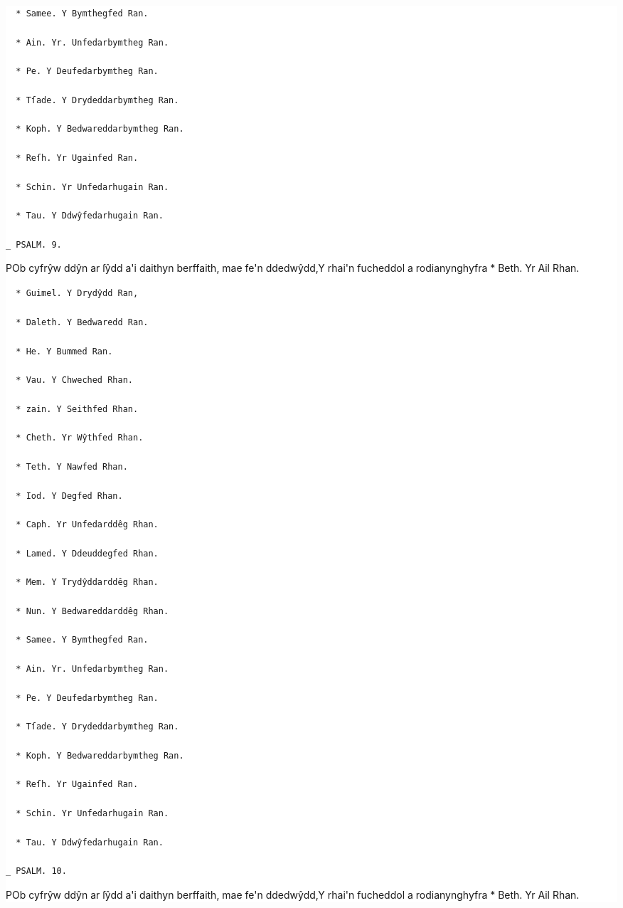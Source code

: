       * Samee. Y Bymthegfed Ran.

      * Ain. Yr. Unfedarbymtheg Ran.

      * Pe. Y Deufedarbymtheg Ran.

      * Tſade. Y Drydeddarbymtheg Ran.

      * Koph. Y Bedwareddarbymtheg Ran.

      * Reſh. Yr Ugainfed Ran.

      * Schin. Yr Unfedarhugain Ran.

      * Tau. Y Ddwŷfedarhugain Ran.

    _ PSALM. 9.
POb cyfrŷw ddŷn ar ſŷdd a'i daithyn berffaith, mae fe'n ddedwŷdd,Y rhai'n fucheddol a rodianynghyfra
      * Beth. Yr Ail Rhan.

      * Guimel. Y Drydŷdd Ran,

      * Daleth. Y Bedwaredd Ran.

      * He. Y Bummed Ran.

      * Vau. Y Chweched Rhan.

      * zain. Y Seithfed Rhan.

      * Cheth. Yr Wŷthfed Rhan.

      * Teth. Y Nawfed Rhan.

      * Iod. Y Degfed Rhan.

      * Caph. Yr Unfedarddêg Rhan.

      * Lamed. Y Ddeuddegfed Rhan.

      * Mem. Y Trydŷddarddêg Rhan.

      * Nun. Y Bedwareddarddêg Rhan.

      * Samee. Y Bymthegfed Ran.

      * Ain. Yr. Unfedarbymtheg Ran.

      * Pe. Y Deufedarbymtheg Ran.

      * Tſade. Y Drydeddarbymtheg Ran.

      * Koph. Y Bedwareddarbymtheg Ran.

      * Reſh. Yr Ugainfed Ran.

      * Schin. Yr Unfedarhugain Ran.

      * Tau. Y Ddwŷfedarhugain Ran.

    _ PSALM. 10.
POb cyfrŷw ddŷn ar ſŷdd a'i daithyn berffaith, mae fe'n ddedwŷdd,Y rhai'n fucheddol a rodianynghyfra
      * Beth. Yr Ail Rhan.
